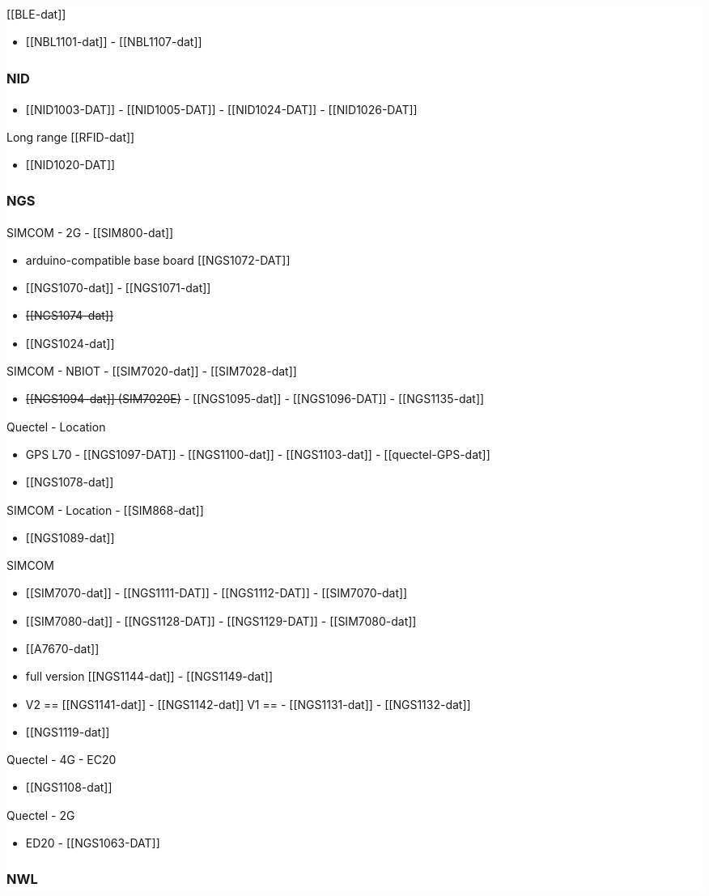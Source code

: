 [[BLE-dat]]

- [[NBL1101-dat]] - [[NBL1107-dat]]



### NID
- [[NID1003-DAT]] - [[NID1005-DAT]] - [[NID1024-DAT]] - [[NID1026-DAT]]

Long range [[RFID-dat]]
- [[NID1020-DAT]]


### NGS


SIMCOM - 2G - [[SIM800-dat]]
- arduino-compatible base board [[NGS1072-DAT]]
- [[NGS1070-dat]] - [[NGS1071-dat]]
- ~~[[NGS1074-dat]]~~

- [[NGS1024-dat]]

SIMCOM - NBIOT - [[SIM7020-dat]] - [[SIM7028-dat]]

- ~~[[NGS1094-dat]] (SIM7020E)~~ - [[NGS1095-dat]] - [[NGS1096-DAT]] - [[NGS1135-dat]]


Quectel - Location 

- GPS L70 - [[NGS1097-DAT]] - [[NGS1100-dat]] - [[NGS1103-dat]] - [[quectel-GPS-dat]]

- [[NGS1078-dat]]

SIMCOM - Location - [[SIM868-dat]]

- [[NGS1089-dat]]

SIMCOM

- [[SIM7070-dat]] - [[NGS1111-DAT]] - [[NGS1112-DAT]] - [[SIM7070-dat]]

- [[SIM7080-dat]] - [[NGS1128-DAT]] - [[NGS1129-DAT]] - [[SIM7080-dat]]

- [[A7670-dat]]

- full version [[NGS1144-dat]] - [[NGS1149-dat]] 

- V2 == [[NGS1141-dat]] - [[NGS1142-dat]]  V1 == - [[NGS1131-dat]] - [[NGS1132-dat]]

- [[NGS1119-dat]]


Quectel - 4G - EC20
- [[NGS1108-dat]]

Quectel - 2G
- ED20 - [[NGS1063-DAT]]




### NWL
